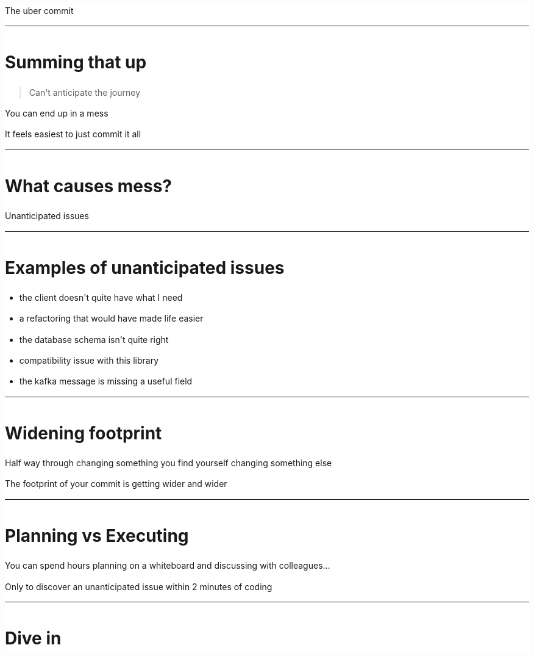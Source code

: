 The uber commit

---

# Summing that up

> Can't anticipate the journey

You can end up in a mess

It feels easiest to just commit it all

---

# What causes mess?

Unanticipated issues

---

# Examples of unanticipated issues

- the client doesn't quite have what I need


- a refactoring that would have made life easier


- the database schema isn't quite right


- compatibility issue with this library


- the kafka message is missing a useful field

---

# Widening footprint

Half way through changing something you find yourself changing something else

The footprint of your commit is getting wider and wider

---

# Planning vs Executing

You can spend hours planning on a whiteboard and discussing with colleagues...

Only to discover an unanticipated issue within 2 minutes of coding

---

# Dive in

